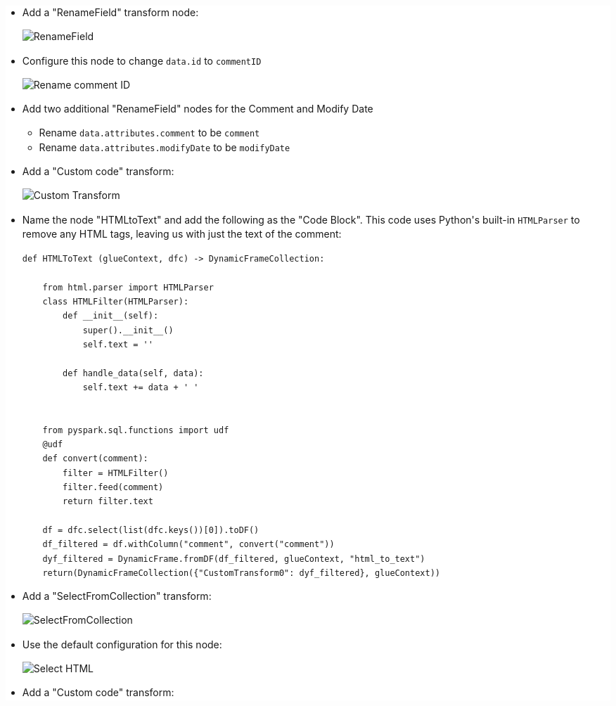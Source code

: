 * Add a "RenameField" transform node:

  ![RenameField](graphics/RenameField.png)
  
* Configure this node to change `data.id` to `commentID`

  ![Rename comment ID](graphics/RenameCommentIDConfig.png)
  
* Add two additional "RenameField" nodes for the Comment and Modify Date

  * Rename `data.attributes.comment` to be `comment`
  * Rename `data.attributes.modifyDate` to be `modifyDate`
  
* Add a "Custom code" transform:

  ![Custom Transform](graphics/CustomTransform.png)
  
* Name the node "HTMLtoText" and add the following as the "Code Block".    This code uses Python's built-in `HTMLParser` to remove any HTML tags, leaving us with just the text of the comment:

  ```
  def HTMLToText (glueContext, dfc) -> DynamicFrameCollection:
    
      from html.parser import HTMLParser
      class HTMLFilter(HTMLParser):
          def __init__(self):
              super().__init__()
              self.text = ''
                
          def handle_data(self, data):
              self.text += data + ' '
     
    
      from pyspark.sql.functions import udf
      @udf        
      def convert(comment):
          filter = HTMLFilter()
          filter.feed(comment)
          return filter.text
    
      df = dfc.select(list(dfc.keys())[0]).toDF()
      df_filtered = df.withColumn("comment", convert("comment"))
      dyf_filtered = DynamicFrame.fromDF(df_filtered, glueContext, "html_to_text")
      return(DynamicFrameCollection({"CustomTransform0": dyf_filtered}, glueContext))
  ```      
  
* Add a "SelectFromCollection" transform:

  ![SelectFromCollection](graphics/SelectFromCollection.png)
  
* Use the default configuration for this node:

  ![Select HTML](graphics/SelectConfig.png)
  
* Add a "Custom code" transform:
